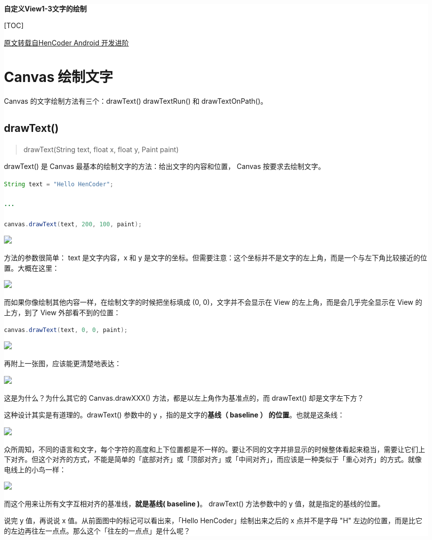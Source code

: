 **自定义View1-3文字的绘制**

[TOC]

[原文转载自HenCoder Android 开发进阶](http://hencoder.com/ui-1-3/)

# Canvas 绘制文字

Canvas 的文字绘制方法有三个：drawText() drawTextRun() 和 drawTextOnPath()。

## drawText()

>drawText(String text, float x, float y, Paint paint)

drawText() 是 Canvas 最基本的绘制文字的方法：给出文字的内容和位置， Canvas 按要求去绘制文字。

```Java
String text = "Hello HenCoder";

...

canvas.drawText(text, 200, 100, paint);  
```
![](http://7xn2zf.com1.z0.glb.clouddn.com/2017-07-20-14973197376386.jpg)

方法的参数很简单： text 是文字内容，x 和 y 是文字的坐标。但需要注意：这个坐标并不是文字的左上角，而是一个与左下角比较接近的位置。大概在这里：

![](http://7xn2zf.com1.z0.glb.clouddn.com/2017-07-23-15006231626766.jpg)

而如果你像绘制其他内容一样，在绘制文字的时候把坐标填成 (0, 0)，文字并不会显示在 View 的左上角，而是会几乎完全显示在 View 的上方，到了 View 外部看不到的位置：

```Java
canvas.drawText(text, 0, 0, paint);  
```

![](http://7xn2zf.com1.z0.glb.clouddn.com/2017-07-23-15006260195101.jpg)

再附上一张图，应该能更清楚地表达：

![](http://7xn2zf.com1.z0.glb.clouddn.com/2017-07-23-15006255061912.jpg)

这是为什么？为什么其它的 Canvas.drawXXX() 方法，都是以左上角作为基准点的，而 drawText() 却是文字左下方？

这种设计其实是有道理的。drawText() 参数中的 y ，指的是文字的**基线（ baseline ） 的位置**。也就是这条线：

![](http://7xn2zf.com1.z0.glb.clouddn.com/2017-07-23-15006265493389.jpg)

众所周知，不同的语言和文字，每个字符的高度和上下位置都是不一样的。要让不同的文字并排显示的时候整体看起来稳当，需要让它们上下对齐。但这个对齐的方式，不能是简单的「底部对齐」或「顶部对齐」或「中间对齐」，而应该是一种类似于「重心对齐」的方式。就像电线上的小鸟一样：

![](http://7xn2zf.com1.z0.glb.clouddn.com/2017-07-23-15006270010816.jpg)

而这个用来让所有文字互相对齐的基准线，**就是基线( baseline )**。 drawText() 方法参数中的 y 值，就是指定的基线的位置。

说完 y 值，再说说 x 值。从前面图中的标记可以看出来，「Hello HenCoder」绘制出来之后的 x 点并不是字母 "H" 左边的位置，而是比它的左边再往左一点点。那么这个「往左的一点点」是什么呢？
